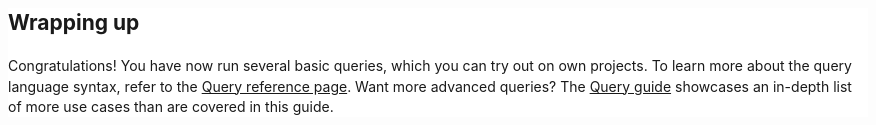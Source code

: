 ## Wrapping up

Congratulations! You have now run several basic queries, which you can try out on own projects. To learn more about the query language syntax, refer to the [Query reference page](https://bazel.build/query/language). Want more advanced queries? The [Query guide](https://bazel.build/query/guide) showcases an in-depth list of more use cases than are covered in this guide.
